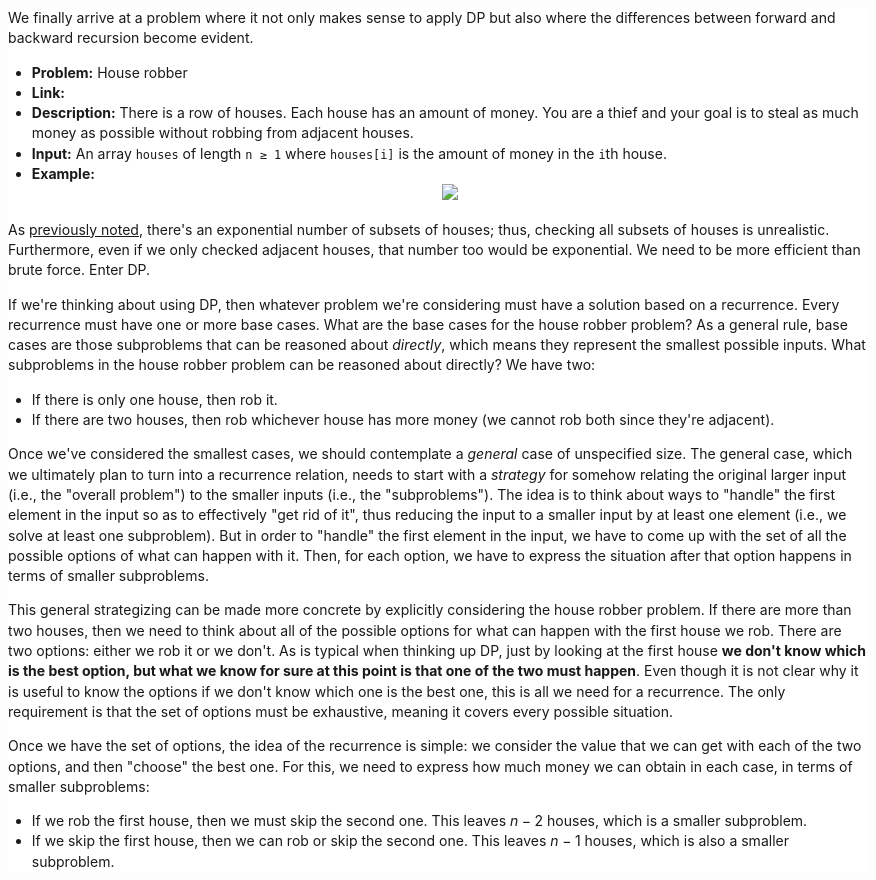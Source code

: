 We finally arrive at a problem where it not only makes sense to apply DP but also where the differences between forward and backward recursion become evident.

- **Problem:** House robber
- **Link:** <LC id='198' type='long' ></LC>
- **Description:** There is a row of houses. Each house has an amount of money. You are a thief and your goal is to steal as much money as possible without robbing from adjacent houses.
- **Input:** An array `houses` of length `n ≥ 1` where `houses[i]` is the amount of money in the `i`th house.
- **Example:**
  <div align='center' className='centeredImageDiv'>
    <img width='275px' src={require('@site/static/img/templates/dp/f14.png').default} />
  </div>

As [previously noted](#house-robber-exponential), there's an exponential number of subsets of houses; thus, checking all subsets of houses is unrealistic. Furthermore, even if we only checked adjacent houses, that number too would be exponential. We need to be more efficient than brute force. Enter DP.

If we're thinking about using DP, then whatever problem we're considering must have a solution based on a recurrence. Every recurrence must have one or more base cases. What are the base cases for the house robber problem? As a general rule, base cases are those subproblems that can be reasoned about *directly*, which means they represent the smallest possible inputs. What subproblems in the house robber problem can be reasoned about directly? We have two:

- If there is only one house, then rob it.
- If there are two houses, then rob whichever house has more money (we cannot rob both since they're adjacent).

Once we've considered the smallest cases, we should contemplate a *general* case of unspecified size. The general case, which we ultimately plan to turn into a recurrence relation, needs to start with a *strategy* for somehow relating the original larger input (i.e., the "overall problem") to the smaller inputs (i.e., the "subproblems"). The idea is to think about ways to "handle" the first element in the input so as to effectively "get rid of it", thus reducing the input to a smaller input by at least one element (i.e., we solve at least one subproblem). But in order to "handle" the first element in the input, we have to come up with the set of all the possible options of what can happen with it. Then, for each option, we have to express the situation after that option happens in terms of smaller subproblems.

This general strategizing can be made more concrete by explicitly considering the house robber problem. If there are more than two houses, then we need to think about all of the possible options for what can happen with the first house we rob. There are two options: either we rob it or we don't. As is typical when thinking up DP, just by looking at the first house **we don't know which is the best option, but what we know for sure at this point is that one of the two must happen**. Even though it is not clear why it is useful to know the options if we don't know which one is the best one, this is all we need for a recurrence. The only requirement is that the set of options must be exhaustive, meaning it covers every possible situation.

Once we have the set of options, the idea of the recurrence is simple: we consider the value that we can get with each of the two options, and then "choose" the best one. For this, we need to express how much money we can obtain in each case, in terms of smaller subproblems:

- If we rob the first house, then we must skip the second one. This leaves $n-2$ houses, which is a smaller subproblem.
- If we skip the first house, then we can rob or skip the second one. This leaves $n-1$ houses, which is also a smaller subproblem.
